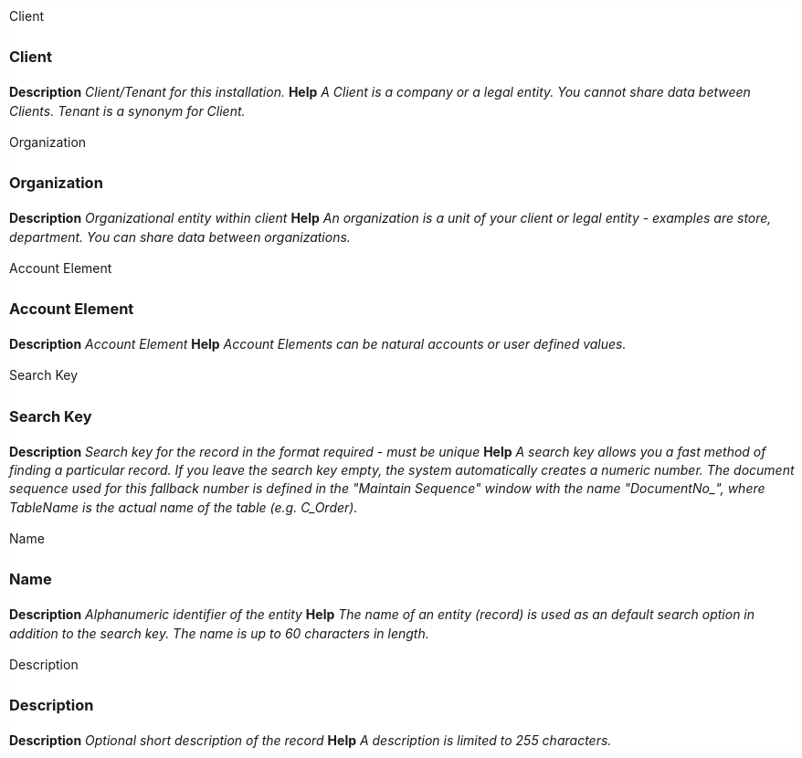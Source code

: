 
Client
### Client

**Description**
 *Client/Tenant for this installation.*
**Help**
 *A Client is a company or a legal entity. You cannot share data between Clients. Tenant is a synonym for Client.*

Organization
### Organization

**Description**
 *Organizational entity within client*
**Help**
 *An organization is a unit of your client or legal entity - examples are store, department. You can share data between organizations.*

Account Element
### Account Element

**Description**
 *Account Element*
**Help**
 *Account Elements can be natural accounts or user defined values.*

Search Key
### Search Key

**Description**
 *Search key for the record in the format required - must be unique*
**Help**
 *A search key allows you a fast method of finding a particular record.
If you leave the search key empty, the system automatically creates a numeric number.  The document sequence used for this fallback number is defined in the "Maintain Sequence" window with the name "DocumentNo_<TableName>", where TableName is the actual name of the table (e.g. C_Order).*

Name
### Name

**Description**
 *Alphanumeric identifier of the entity*
**Help**
 *The name of an entity (record) is used as an default search option in addition to the search key. The name is up to 60 characters in length.*

Description
### Description

**Description**
 *Optional short description of the record*
**Help**
 *A description is limited to 255 characters.*
